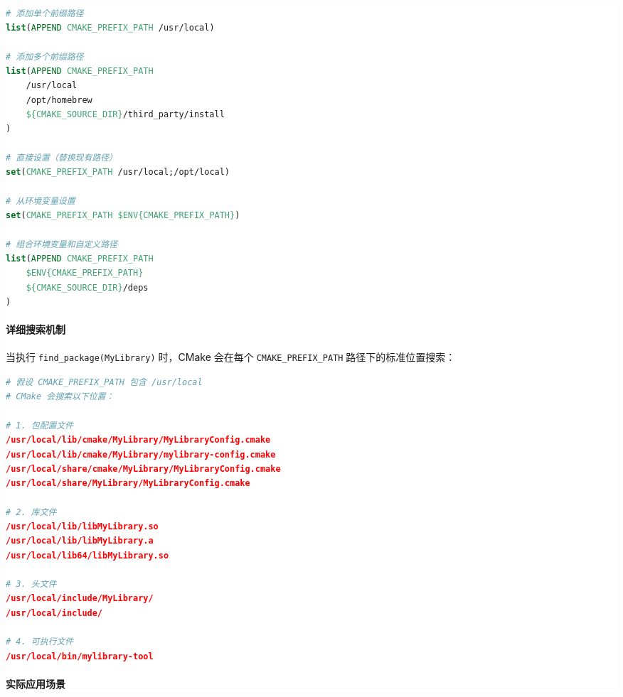 ```cmake
# 添加单个前缀路径
list(APPEND CMAKE_PREFIX_PATH /usr/local)

# 添加多个前缀路径
list(APPEND CMAKE_PREFIX_PATH
    /usr/local
    /opt/homebrew
    ${CMAKE_SOURCE_DIR}/third_party/install
)

# 直接设置（替换现有路径）
set(CMAKE_PREFIX_PATH /usr/local;/opt/local)

# 从环境变量设置
set(CMAKE_PREFIX_PATH $ENV{CMAKE_PREFIX_PATH})

# 组合环境变量和自定义路径
list(APPEND CMAKE_PREFIX_PATH
    $ENV{CMAKE_PREFIX_PATH}
    ${CMAKE_SOURCE_DIR}/deps
)
```

#### 详细搜索机制

当执行 `find_package(MyLibrary)` 时，CMake 会在每个 `CMAKE_PREFIX_PATH` 路径下的标准位置搜索：

```cmake
# 假设 CMAKE_PREFIX_PATH 包含 /usr/local
# CMake 会搜索以下位置：

# 1. 包配置文件
/usr/local/lib/cmake/MyLibrary/MyLibraryConfig.cmake
/usr/local/lib/cmake/MyLibrary/mylibrary-config.cmake
/usr/local/share/cmake/MyLibrary/MyLibraryConfig.cmake
/usr/local/share/MyLibrary/MyLibraryConfig.cmake

# 2. 库文件
/usr/local/lib/libMyLibrary.so
/usr/local/lib/libMyLibrary.a
/usr/local/lib64/libMyLibrary.so

# 3. 头文件
/usr/local/include/MyLibrary/
/usr/local/include/

# 4. 可执行文件
/usr/local/bin/mylibrary-tool
```

#### 实际应用场景
